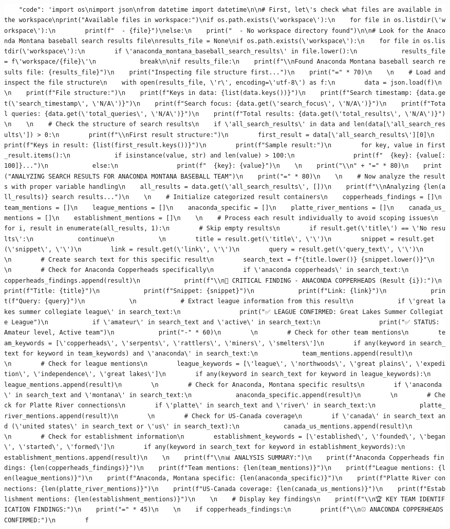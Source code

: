 ```
    "code": 'import os\nimport json\nfrom datetime import datetime\n\n# First, let\'s check what files are available in the workspace\nprint("Available files in workspace:")\nif os.path.exists(\'workspace\'):\n    for file in os.listdir(\'workspace\'):\n        print(f"  - {file}")\nelse:\n    print("  - No workspace directory found")\n\n# Look for the Anaconda Montana baseball search results file\nresults_file = None\nif os.path.exists(\'workspace\'):\n    for file in os.listdir(\'workspace\'):\n        if \'anaconda_montana_baseball_search_results\' in file.lower():\n            results_file = f\'workspace/{file}\'\n            break\n\nif results_file:\n    print(f"\\nFound Anaconda Montana baseball search results file: {results_file}")\n    print("Inspecting file structure first...")\n    print("=" * 70)\n    \n    # Load and inspect the file structure\n    with open(results_file, \'r\', encoding=\'utf-8\') as f:\n        data = json.load(f)\n    \n    print(f"File structure:")\n    print(f"Keys in data: {list(data.keys())}")\n    print(f"Search timestamp: {data.get(\'search_timestamp\', \'N/A\')}")\n    print(f"Search focus: {data.get(\'search_focus\', \'N/A\')}")\n    print(f"Total queries: {data.get(\'total_queries\', \'N/A\')}")\n    print(f"Total results: {data.get(\'total_results\', \'N/A\')}")\n    \n    # Check the structure of search results\n    if \'all_search_results\' in data and len(data[\'all_search_results\']) > 0:\n        print(f"\\nFirst result structure:")\n        first_result = data[\'all_search_results\'][0]\n        print(f"Keys in result: {list(first_result.keys())}")\n        print(f"Sample result:")\n        for key, value in first_result.items():\n            if isinstance(value, str) and len(value) > 100:\n                print(f"  {key}: {value[:100]}...")\n            else:\n                print(f"  {key}: {value}")\n    \n    print("\\n" + "=" * 80)\n    print("ANALYZING SEARCH RESULTS FOR ANACONDA MONTANA BASEBALL TEAM")\n    print("=" * 80)\n    \n    # Now analyze the results with proper variable handling\n    all_results = data.get(\'all_search_results\', [])\n    print(f"\\nAnalyzing {len(all_results)} search results...")\n    \n    # Initialize categorized result containers\n    copperheads_findings = []\n    team_mentions = []\n    league_mentions = []\n    anaconda_specific = []\n    platte_river_mentions = []\n    canada_us_mentions = []\n    establishment_mentions = []\n    \n    # Process each result individually to avoid scoping issues\n    for i, result in enumerate(all_results, 1):\n        # Skip empty results\n        if result.get(\'title\') == \'No results\':\n            continue\n            \n        title = result.get(\'title\', \'\')\n        snippet = result.get(\'snippet\', \'\')\n        link = result.get(\'link\', \'\')\n        query = result.get(\'query_text\', \'\')\n        \n        # Create search text for this specific result\n        search_text = f"{title.lower()} {snippet.lower()}"\n        \n        # Check for Anaconda Copperheads specifically\n        if \'anaconda copperheads\' in search_text:\n            copperheads_findings.append(result)\n            print(f"\\n🎯 CRITICAL FINDING - ANACONDA COPPERHEADS (Result {i}):")\n            print(f"Title: {title}")\n            print(f"Snippet: {snippet}")\n            print(f"Link: {link}")\n            print(f"Query: {query}")\n            \n            # Extract league information from this result\n            if \'great lakes summer collegiate league\' in search_text:\n                print("✅ LEAGUE CONFIRMED: Great Lakes Summer Collegiate League")\n            if \'amateur\' in search_text and \'active\' in search_text:\n                print("✅ STATUS: Amateur level, Active team")\n            print("-" * 60)\n        \n        # Check for other team mentions\n        team_keywords = [\'copperheads\', \'serpents\', \'rattlers\', \'miners\', \'smelters\']\n        if any(keyword in search_text for keyword in team_keywords) and \'anaconda\' in search_text:\n            team_mentions.append(result)\n        \n        # Check for league mentions\n        league_keywords = [\'league\', \'northwoods\', \'great plains\', \'expedition\', \'independence\', \'great lakes\']\n        if any(keyword in search_text for keyword in league_keywords):\n            league_mentions.append(result)\n        \n        # Check for Anaconda, Montana specific results\n        if \'anaconda\' in search_text and \'montana\' in search_text:\n            anaconda_specific.append(result)\n        \n        # Check for Platte River connections\n        if \'platte\' in search_text and \'river\' in search_text:\n            platte_river_mentions.append(result)\n        \n        # Check for US-Canada coverage\n        if \'canada\' in search_text and (\'united states\' in search_text or \'us\' in search_text):\n            canada_us_mentions.append(result)\n        \n        # Check for establishment information\n        establishment_keywords = [\'established\', \'founded\', \'began\', \'started\', \'formed\']\n        if any(keyword in search_text for keyword in establishment_keywords):\n            establishment_mentions.append(result)\n    \n    print(f"\\n📊 ANALYSIS SUMMARY:")\n    print(f"Anaconda Copperheads findings: {len(copperheads_findings)}")\n    print(f"Team mentions: {len(team_mentions)}")\n    print(f"League mentions: {len(league_mentions)}")\n    print(f"Anaconda, Montana specific: {len(anaconda_specific)}")\n    print(f"Platte River connections: {len(platte_river_mentions)}")\n    print(f"US-Canada coverage: {len(canada_us_mentions)}")\n    print(f"Establishment mentions: {len(establishment_mentions)}")\n    \n    # Display key findings\n    print(f"\\n🏆 KEY TEAM IDENTIFICATION FINDINGS:")\n    print("=" * 45)\n    \n    if copperheads_findings:\n        print(f"\\n⚾ ANACONDA COPPERHEADS CONFIRMED:")\n        f
```